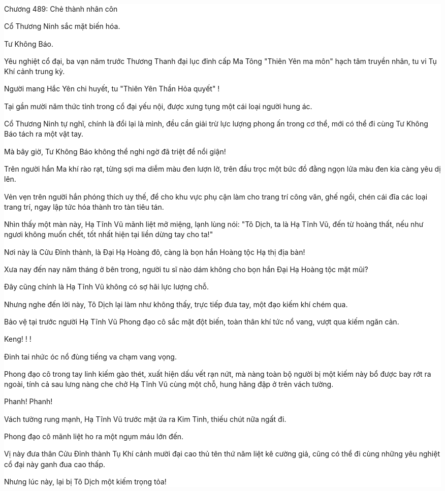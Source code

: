 




Chương 489: Chẻ thành nhân côn


Cổ Thương Ninh sắc mặt biến hóa.

Tư Không Báo.

Yêu nghiệt cổ đại, ba vạn năm trước Thương Thanh đại lục đỉnh cấp Ma Tông "Thiên Yên ma môn" hạch tâm truyền nhân, tu vi Tụ Khí cảnh trung kỳ.

Người mang Hắc Yên chi huyết, tu "Thiên Yên Thần Hỏa quyết" !

Tại gần mười năm thức tỉnh trong cổ đại yếu nội, được xưng tụng một cái loại người hung ác.

Cổ Thương Ninh tự nghĩ, chính là đổi lại là mình, đều cần giải trừ lực lượng phong ấn trong cơ thể, mới có thể đi cùng Tư Không Báo tách ra một vật tay.

Mà bây giờ, Tư Không Báo không thể nghi ngờ đã triệt để nổi giận!

Trên người hắn Ma khí rào rạt, từng sợi ma diễm màu đen lượn lờ, trên đầu trọc một bức đồ đằng ngọn lửa màu đen kia càng yêu dị lên.

Vẻn vẹn trên người hắn phóng thích uy thế, để cho khu vực phụ cận làm cho trang trí công văn, ghế ngồi, chén cái đĩa các loại trang trí, ngay lập tức hóa thành tro tàn tiêu tán.

Nhìn thấy một màn này, Hạ Tĩnh Vũ mãnh liệt mở miệng, lạnh lùng nói: "Tô Dịch, ta là Hạ Tĩnh Vũ, đến từ hoàng thất, nếu như ngươi không muốn chết, tốt nhất hiện tại liền dừng tay cho ta!"

Nơi này là Cửu Đỉnh thành, là Đại Hạ Hoàng đô, càng là bọn hắn Hoàng tộc Hạ thị địa bàn!

Xưa nay đến nay năm tháng ở bên trong, người tu sĩ nào dám không cho bọn hắn Đại Hạ Hoàng tộc mặt mũi?

Đây cũng chính là Hạ Tĩnh Vũ không có sợ hãi lực lượng chỗ.

Nhưng nghe đến lời này, Tô Dịch lại làm như không thấy, trực tiếp đưa tay, một đạo kiếm khí chém qua.

Bảo vệ tại trước người Hạ Tĩnh Vũ Phong đạo cô sắc mặt đột biến, toàn thân khí tức nổ vang, vượt qua kiếm ngăn cản.

Keng! ! !

Đinh tai nhức óc nổ đùng tiếng va chạm vang vọng.

Phong đạo cô trong tay linh kiếm gào thét, xuất hiện dấu vết rạn nứt, mà nàng toàn bộ người bị một kiếm này bổ được bay rớt ra ngoài, tính cả sau lưng nàng che chở Hạ Tĩnh Vũ cùng một chỗ, hung hăng đập ở trên vách tường.

Phanh! Phanh!

Vách tường rung mạnh, Hạ Tĩnh Vũ trước mặt ứa ra Kim Tinh, thiếu chút nữa ngất đi.

Phong đạo cô mãnh liệt ho ra một ngụm máu lớn đến.

Vị này đưa thân Cửu Đỉnh thành Tụ Khí cảnh mười đại cao thủ tên thứ năm liệt kê cường giả, cũng có thể đi cùng những yêu nghiệt cổ đại này ganh đua cao thấp.

Nhưng lúc này, lại bị Tô Dịch một kiếm trọng tỏa!

